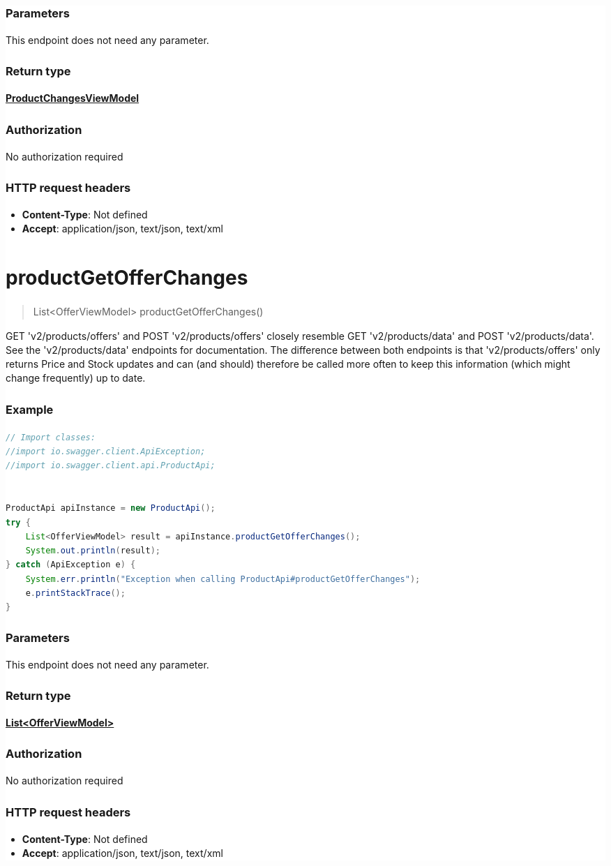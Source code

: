 ### Parameters
This endpoint does not need any parameter.

### Return type

[**ProductChangesViewModel**](ProductChangesViewModel.md)

### Authorization

No authorization required

### HTTP request headers

 - **Content-Type**: Not defined
 - **Accept**: application/json, text/json, text/xml

<a name="productGetOfferChanges"></a>
# **productGetOfferChanges**
> List&lt;OfferViewModel&gt; productGetOfferChanges()

GET &#39;v2/products/offers&#39; and POST &#39;v2/products/offers&#39; closely resemble GET &#39;v2/products/data&#39; and POST &#39;v2/products/data&#39;. See the &#39;v2/products/data&#39;              endpoints for documentation. The difference between both endpoints is that &#39;v2/products/offers&#39; only returns Price and Stock updates and can (and should)              therefore be called more often to keep this information (which might change frequently) up to date.

### Example
```java
// Import classes:
//import io.swagger.client.ApiException;
//import io.swagger.client.api.ProductApi;


ProductApi apiInstance = new ProductApi();
try {
    List<OfferViewModel> result = apiInstance.productGetOfferChanges();
    System.out.println(result);
} catch (ApiException e) {
    System.err.println("Exception when calling ProductApi#productGetOfferChanges");
    e.printStackTrace();
}
```

### Parameters
This endpoint does not need any parameter.

### Return type

[**List&lt;OfferViewModel&gt;**](OfferViewModel.md)

### Authorization

No authorization required

### HTTP request headers

 - **Content-Type**: Not defined
 - **Accept**: application/json, text/json, text/xml

